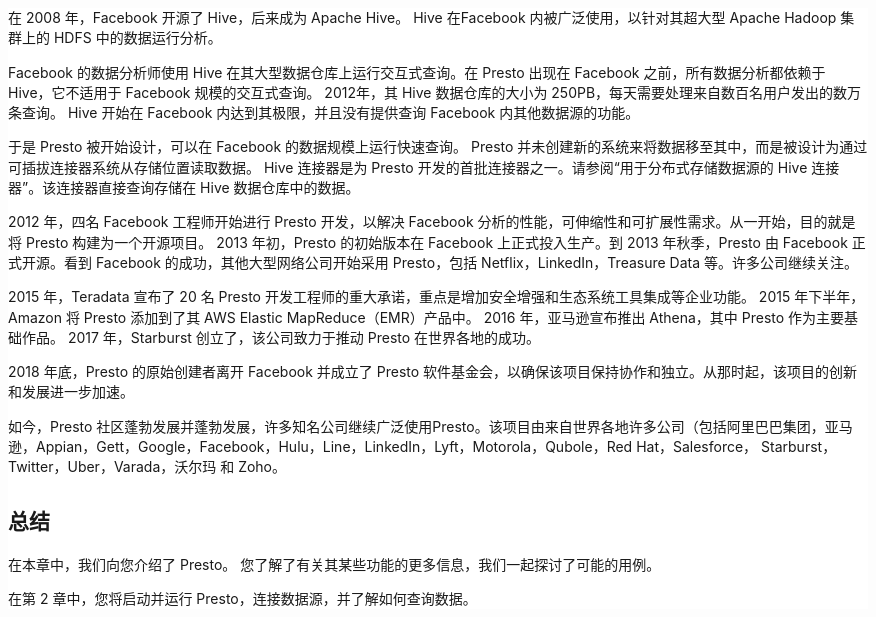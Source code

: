 在 2008 年，Facebook 开源了 Hive，后来成为 Apache Hive。 Hive 在Facebook 内被广泛使用，以针对其超大型 Apache Hadoop 集群上的 HDFS 中的数据运行分析。

Facebook 的数据分析师使用 Hive 在其大型数据仓库上运行交互式查询。在 Presto 出现在 Facebook 之前，所有数据分析都依赖于 Hive，它不适用于 Facebook 规模的交互式查询。 2012年，其 Hive 数据仓库的大小为 250PB，每天需要处理来自数百名用户发出的数万条查询。 Hive 开始在 Facebook 内达到其极限，并且没有提供查询 Facebook 内其他数据源的功能。

于是 Presto 被开始设计，可以在 Facebook 的数据规模上运行快速查询。 Presto 并未创建新的系统来将数据移至其中，而是被设计为通过可插拔连接器系统从存储位置读取数据。 Hive 连接器是为 Presto 开发的首批连接器之一。请参阅“用于分布式存储数据源的 Hive 连接器”。该连接器直接查询存储在 Hive 数据仓库中的数据。

2012 年，四名 Facebook 工程师开始进行 Presto 开发，以解决 Facebook 分析的性能，可伸缩性和可扩展性需求。从一开始，目的就是将 Presto 构建为一个开源项目。 2013 年初，Presto 的初始版本在 Facebook 上正式投入生产。到 2013 年秋季，Presto 由 Facebook 正式开源。看到 Facebook 的成功，其他大型网络公司开始采用 Presto，包括 Netflix，LinkedIn，Treasure Data 等。许多公司继续关注。

2015 年，Teradata 宣布了 20 名 Presto 开发工程师的重大承诺，重点是增加安全增强和生态系统工具集成等企业功能。 2015 年下半年，Amazon 将 Presto 添加到了其 AWS Elastic MapReduce（EMR）产品中。 2016 年，亚马逊宣布推出 Athena，其中 Presto 作为主要基础作品。 2017 年，Starburst 创立了，该公司致力于推动 Presto 在世界各地的成功。

2018 年底，Presto 的原始创建者离开 Facebook 并成立了 Presto 软件基金会，以确保该项目保持协作和独立。从那时起，该项目的创新和发展进一步加速。

如今，Presto 社区蓬勃发展并蓬勃发展，许多知名公司继续广泛使用Presto。该项目由来自世界各地许多公司（包括阿里巴巴集团，亚马逊，Appian，Gett，Google，Facebook，Hulu，Line，LinkedIn，Lyft，Motorola，Qubole，Red Hat，Salesforce， Starburst，Twitter，Uber，Varada，沃尔玛 和 Zoho。

## 总结

在本章中，我们向您介绍了 Presto。 您了解了有关其某些功能的更多信息，我们一起探讨了可能的用例。

在第 2 章中，您将启动并运行 Presto，连接数据源，并了解如何查询数据。
